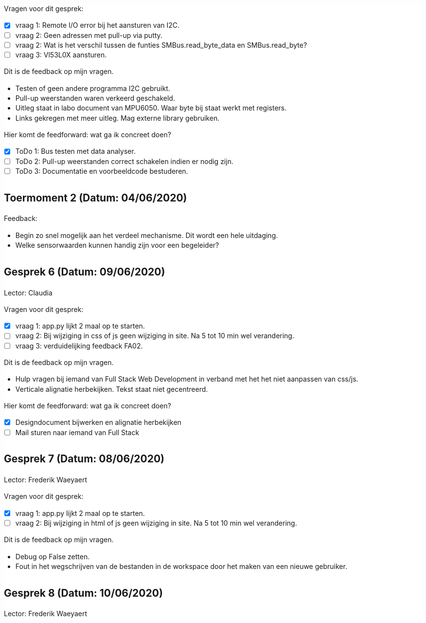 Vragen voor dit gesprek:
- [x] vraag 1: Remote I/O error bij het aansturen van I2C.
- [ ] vraag 2: Geen adressen met pull-up via putty.
- [ ] vraag 2: Wat is het verschil tussen de funties SMBus.read_byte_data en SMBus.read_byte?
- [ ] vraag 3: Vl53L0X aansturen.

Dit is de feedback op mijn vragen. 
- Testen of geen andere programma I2C gebruikt.
- Pull-up weerstanden waren verkeerd geschakeld.
- Uitleg staat in labo document van MPU6050. Waar byte bij staat werkt met registers.
- Links gekregen met meer uitleg. Mag externe library gebruiken.

Hier komt de feedforward: wat ga ik concreet doen?
- [x] ToDo 1: Bus testen met data analyser.
- [ ] ToDo 2: Pull-up weerstanden correct schakelen indien er nodig zijn.
- [ ] ToDo 3: Documentatie en voorbeeldcode bestuderen.

## Toermoment 2 (Datum: 04/06/2020)

Feedback:
- Begin zo snel mogelijk aan het verdeel mechanisme. Dit wordt een hele uitdaging.
- Welke sensorwaarden kunnen handig zijn voor een begeleider?

## Gesprek 6 (Datum: 09/06/2020)
Lector: Claudia

Vragen voor dit gesprek:
- [x] vraag 1: app.py lijkt 2 maal op te starten.
- [ ] vraag 2: Bij wijziging in css of js geen wijziging in site. Na 5 tot 10 min wel verandering.
- [ ] vraag 3: verduidelijking feedback FA02.

Dit is de feedback op mijn vragen. 
- Hulp vragen bij iemand van Full Stack Web Development in verband met het het niet aanpassen van css/js.
- Verticale alignatie herbekijken. Tekst staat niet gecentreerd.

Hier komt de feedforward: wat ga ik concreet doen?
- [x] Designdocument bijwerken en alignatie herbekijken
- [ ] Mail sturen naar iemand van Full Stack

## Gesprek 7 (Datum: 08/06/2020)
Lector: Frederik Waeyaert

Vragen voor dit gesprek:
- [x] vraag 1: app.py lijkt 2 maal op te starten.
- [ ] vraag 2: Bij wijziging in html of js geen wijziging in site. Na 5 tot 10 min wel verandering.

Dit is de feedback op mijn vragen. 
- Debug op False zetten.
- Fout in het wegschrijven van de bestanden in de workspace door het maken van een nieuwe gebruiker.

## Gesprek 8 (Datum: 10/06/2020)
Lector: Frederik Waeyaert
